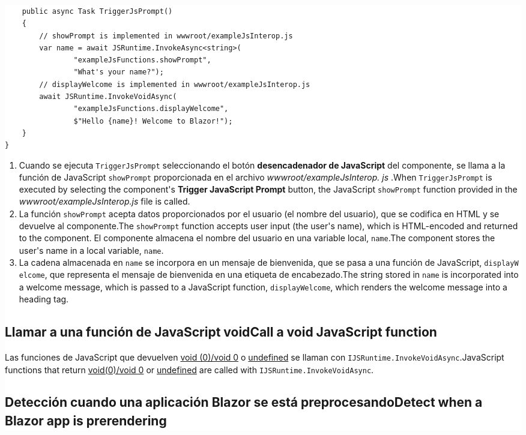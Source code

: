 ```razor
    public async Task TriggerJsPrompt()
    {
        // showPrompt is implemented in wwwroot/exampleJsInterop.js
        var name = await JSRuntime.InvokeAsync<string>(
                "exampleJsFunctions.showPrompt",
                "What's your name?");
        // displayWelcome is implemented in wwwroot/exampleJsInterop.js
        await JSRuntime.InvokeVoidAsync(
                "exampleJsFunctions.displayWelcome",
                $"Hello {name}! Welcome to Blazor!");
    }
}
```

1. <span data-ttu-id="cf2fb-158">Cuando se ejecuta `TriggerJsPrompt` seleccionando el botón **desencadenador de JavaScript** del componente, se llama a la función de JavaScript `showPrompt` proporcionada en el archivo *wwwroot/exampleJsInterop. js* .</span><span class="sxs-lookup"><span data-stu-id="cf2fb-158">When `TriggerJsPrompt` is executed by selecting the component's **Trigger JavaScript Prompt** button, the JavaScript `showPrompt` function provided in the *wwwroot/exampleJsInterop.js* file is called.</span></span>
1. <span data-ttu-id="cf2fb-159">La función `showPrompt` acepta datos proporcionados por el usuario (el nombre del usuario), que se codifica en HTML y se devuelve al componente.</span><span class="sxs-lookup"><span data-stu-id="cf2fb-159">The `showPrompt` function accepts user input (the user's name), which is HTML-encoded and returned to the component.</span></span> <span data-ttu-id="cf2fb-160">El componente almacena el nombre del usuario en una variable local, `name`.</span><span class="sxs-lookup"><span data-stu-id="cf2fb-160">The component stores the user's name in a local variable, `name`.</span></span>
1. <span data-ttu-id="cf2fb-161">La cadena almacenada en `name` se incorpora en un mensaje de bienvenida, que se pasa a una función de JavaScript, `displayWelcome`, que representa el mensaje de bienvenida en una etiqueta de encabezado.</span><span class="sxs-lookup"><span data-stu-id="cf2fb-161">The string stored in `name` is incorporated into a welcome message, which is passed to a JavaScript function, `displayWelcome`, which renders the welcome message into a heading tag.</span></span>

## <a name="call-a-void-javascript-function"></a><span data-ttu-id="cf2fb-162">Llamar a una función de JavaScript void</span><span class="sxs-lookup"><span data-stu-id="cf2fb-162">Call a void JavaScript function</span></span>

<span data-ttu-id="cf2fb-163">Las funciones de JavaScript que devuelven [void (0)/void 0](https://developer.mozilla.org/docs/Web/JavaScript/Reference/Operators/void) o [undefined](https://developer.mozilla.org/docs/Web/JavaScript/Reference/Global_Objects/undefined) se llaman con `IJSRuntime.InvokeVoidAsync`.</span><span class="sxs-lookup"><span data-stu-id="cf2fb-163">JavaScript functions that return [void(0)/void 0](https://developer.mozilla.org/docs/Web/JavaScript/Reference/Operators/void) or [undefined](https://developer.mozilla.org/docs/Web/JavaScript/Reference/Global_Objects/undefined) are called with `IJSRuntime.InvokeVoidAsync`.</span></span>

## <a name="detect-when-a-opno-locblazor-app-is-prerendering"></a><span data-ttu-id="cf2fb-164">Detección cuando una aplicación Blazor se está preprocesando</span><span class="sxs-lookup"><span data-stu-id="cf2fb-164">Detect when a Blazor app is prerendering</span></span>
 